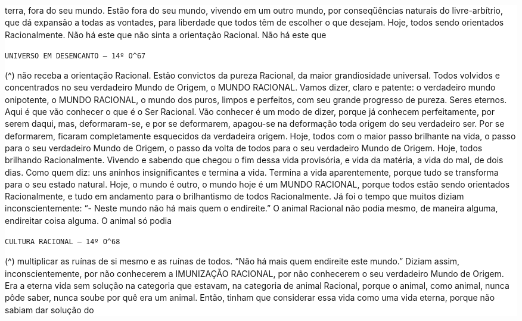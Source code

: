 terra, fora do seu mundo. Estão fora do seu mundo,
vivendo em um outro mundo, por conseqüências naturais
do livre-arbítrio, que dá expansão a todas as vontades,
para liberdade que todos têm de escolher o que desejam.
Hoje, todos sendo orientados Racionalmente. Não há
este que não sinta a orientação Racional. Não há este que


```
UNIVERSO EM DESENCANTO – 14º O^67
```
(^)
não receba a orientação Racional. Estão convictos da
pureza Racional, da maior grandiosidade universal. Todos
volvidos e concentrados no seu verdadeiro Mundo de
Origem, o MUNDO RACIONAL. Vamos dizer, claro e
patente: o verdadeiro mundo onipotente, o MUNDO
RACIONAL, o mundo dos puros, limpos e perfeitos, com
seu grande progresso de pureza. Seres eternos.
Aqui é que vão conhecer o que é o Ser Racional. Vão
conhecer é um modo de dizer, porque já conhecem
perfeitamente, por serem daqui, mas, deformaram-se, e
por se deformarem, apagou-se na deformação toda origem
do seu verdadeiro ser. Por se deformarem, ficaram
completamente esquecidos da verdadeira origem.
Hoje, todos com o maior passo brilhante na vida, o
passo para o seu verdadeiro Mundo de Origem, o passo da
volta de todos para o seu verdadeiro Mundo de Origem.
Hoje, todos brilhando Racionalmente. Vivendo e
sabendo que chegou o fim dessa vida provisória, e vida da
matéria, a vida do mal, de dois dias. Como quem diz: uns
aninhos insignificantes e termina a vida. Termina a vida
aparentemente, porque tudo se transforma para o seu
estado natural.
Hoje, o mundo é outro, o mundo hoje é um MUNDO
RACIONAL, porque todos estão sendo orientados
Racionalmente, e tudo em andamento para o brilhantismo
de todos Racionalmente. Já foi o tempo que muitos diziam
inconscientemente: “- Neste mundo não há mais quem o
endireite.”
O animal Racional não podia mesmo, de maneira
alguma, endireitar coisa alguma. O animal só podia


```
CULTURA RACIONAL – 14º O^68
```
(^)
multiplicar as ruínas de si mesmo e as ruínas de todos.
“Não há mais quem endireite este mundo.” Diziam assim,
inconscientemente, por não conhecerem a IMUNIZAÇÃO
RACIONAL, por não conhecerem o seu verdadeiro
Mundo de Origem.
Era a eterna vida sem solução na categoria que
estavam, na categoria de animal Racional, porque o
animal, como animal, nunca pôde saber, nunca soube por
quê era um animal. Então, tinham que considerar essa vida
como uma vida eterna, porque não sabiam dar solução do
